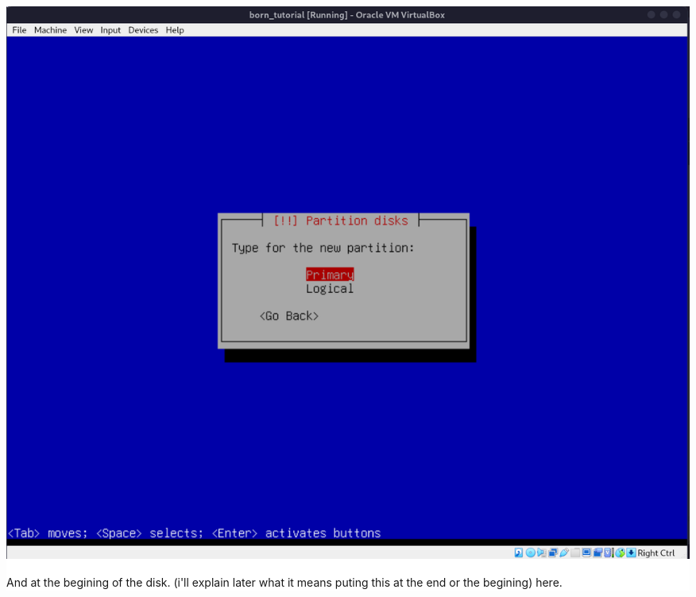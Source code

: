 ![](attachment/1077dfb73be146d06781e596b7a0f617.png)

And at the begining of the disk.
(i'll explain later what it means puting this at the end or the begining) here.
